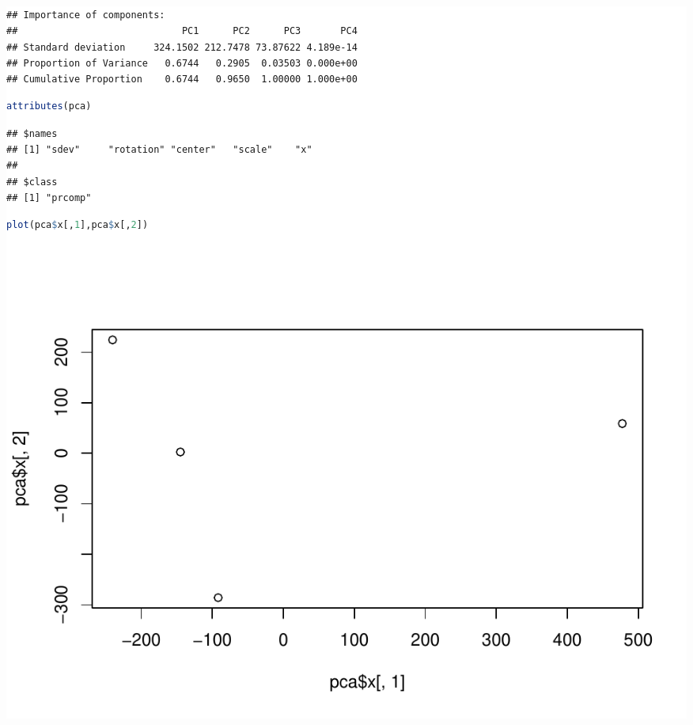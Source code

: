 ```
## Importance of components:
##                             PC1      PC2      PC3       PC4
## Standard deviation     324.1502 212.7478 73.87622 4.189e-14
## Proportion of Variance   0.6744   0.2905  0.03503 0.000e+00
## Cumulative Proportion    0.6744   0.9650  1.00000 1.000e+00
```
 

```r
attributes(pca)
```

```
## $names
## [1] "sdev"     "rotation" "center"   "scale"    "x"       
## 
## $class
## [1] "prcomp"
```



```r
plot(pca$x[,1],pca$x[,2])
```

![](class08_files/figure-latex/unnamed-chunk-23-1.pdf) 

